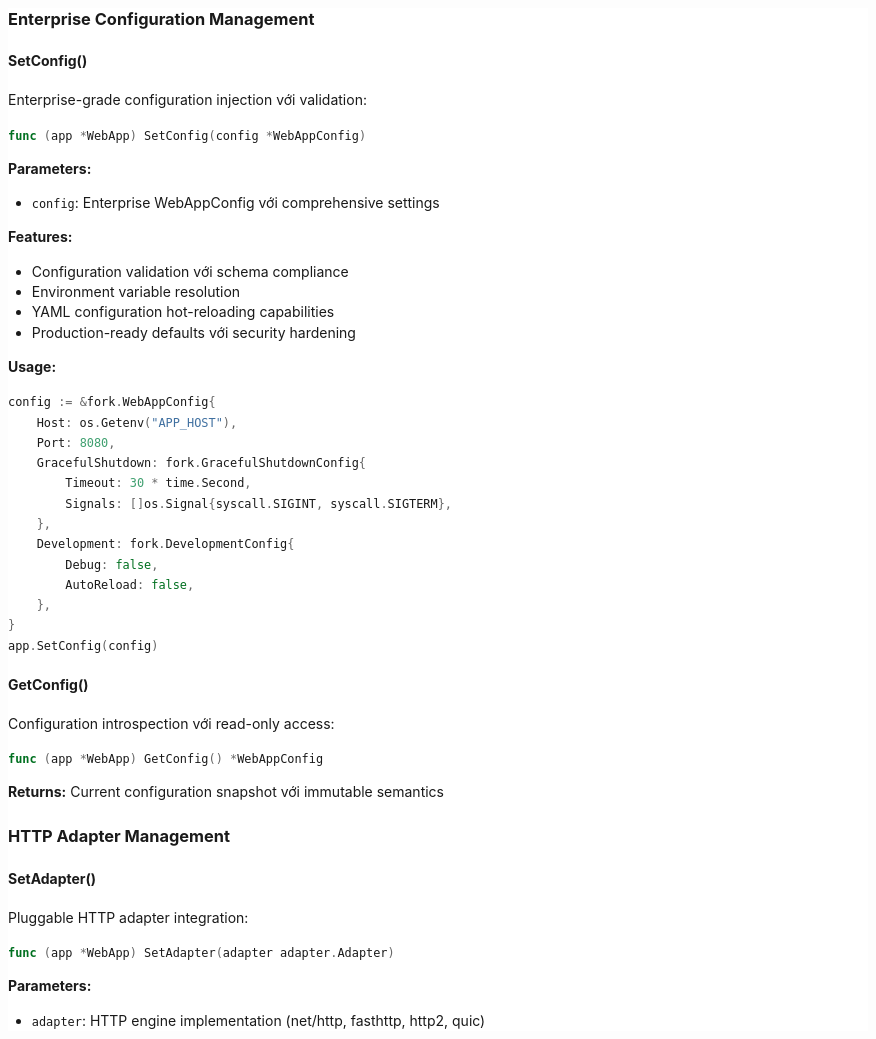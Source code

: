 ### Enterprise Configuration Management

#### SetConfig()

Enterprise-grade configuration injection với validation:

```go
func (app *WebApp) SetConfig(config *WebAppConfig)
```

**Parameters:**
- `config`: Enterprise WebAppConfig với comprehensive settings

**Features:**
- Configuration validation với schema compliance
- Environment variable resolution
- YAML configuration hot-reloading capabilities
- Production-ready defaults với security hardening

**Usage:**
```go
config := &fork.WebAppConfig{
    Host: os.Getenv("APP_HOST"),
    Port: 8080,
    GracefulShutdown: fork.GracefulShutdownConfig{
        Timeout: 30 * time.Second,
        Signals: []os.Signal{syscall.SIGINT, syscall.SIGTERM},
    },
    Development: fork.DevelopmentConfig{
        Debug: false,
        AutoReload: false,
    },
}
app.SetConfig(config)
```

#### GetConfig()

Configuration introspection với read-only access:

```go
func (app *WebApp) GetConfig() *WebAppConfig
```

**Returns:** Current configuration snapshot với immutable semantics

### HTTP Adapter Management

#### SetAdapter()

Pluggable HTTP adapter integration:

```go
func (app *WebApp) SetAdapter(adapter adapter.Adapter)
```

**Parameters:**
- `adapter`: HTTP engine implementation (net/http, fasthttp, http2, quic)
